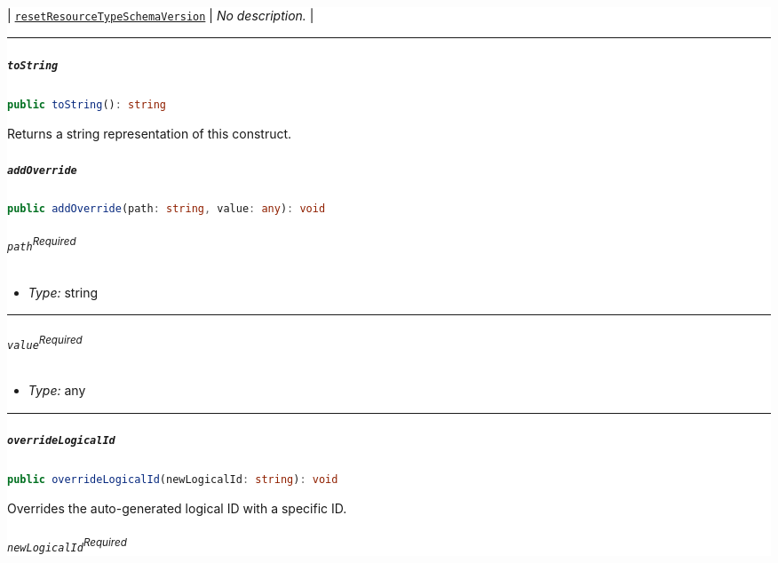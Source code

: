 | <code><a href="#rhizo-co-terraform-provider-oci.dataOciIdentityDomainsOciConsoleSignOnPolicyConsent.DataOciIdentityDomainsOciConsoleSignOnPolicyConsent.resetResourceTypeSchemaVersion">resetResourceTypeSchemaVersion</a></code> | *No description.* |

---

##### `toString` <a name="toString" id="rhizo-co-terraform-provider-oci.dataOciIdentityDomainsOciConsoleSignOnPolicyConsent.DataOciIdentityDomainsOciConsoleSignOnPolicyConsent.toString"></a>

```typescript
public toString(): string
```

Returns a string representation of this construct.

##### `addOverride` <a name="addOverride" id="rhizo-co-terraform-provider-oci.dataOciIdentityDomainsOciConsoleSignOnPolicyConsent.DataOciIdentityDomainsOciConsoleSignOnPolicyConsent.addOverride"></a>

```typescript
public addOverride(path: string, value: any): void
```

###### `path`<sup>Required</sup> <a name="path" id="rhizo-co-terraform-provider-oci.dataOciIdentityDomainsOciConsoleSignOnPolicyConsent.DataOciIdentityDomainsOciConsoleSignOnPolicyConsent.addOverride.parameter.path"></a>

- *Type:* string

---

###### `value`<sup>Required</sup> <a name="value" id="rhizo-co-terraform-provider-oci.dataOciIdentityDomainsOciConsoleSignOnPolicyConsent.DataOciIdentityDomainsOciConsoleSignOnPolicyConsent.addOverride.parameter.value"></a>

- *Type:* any

---

##### `overrideLogicalId` <a name="overrideLogicalId" id="rhizo-co-terraform-provider-oci.dataOciIdentityDomainsOciConsoleSignOnPolicyConsent.DataOciIdentityDomainsOciConsoleSignOnPolicyConsent.overrideLogicalId"></a>

```typescript
public overrideLogicalId(newLogicalId: string): void
```

Overrides the auto-generated logical ID with a specific ID.

###### `newLogicalId`<sup>Required</sup> <a name="newLogicalId" id="rhizo-co-terraform-provider-oci.dataOciIdentityDomainsOciConsoleSignOnPolicyConsent.DataOciIdentityDomainsOciConsoleSignOnPolicyConsent.overrideLogicalId.parameter.newLogicalId"></a>
